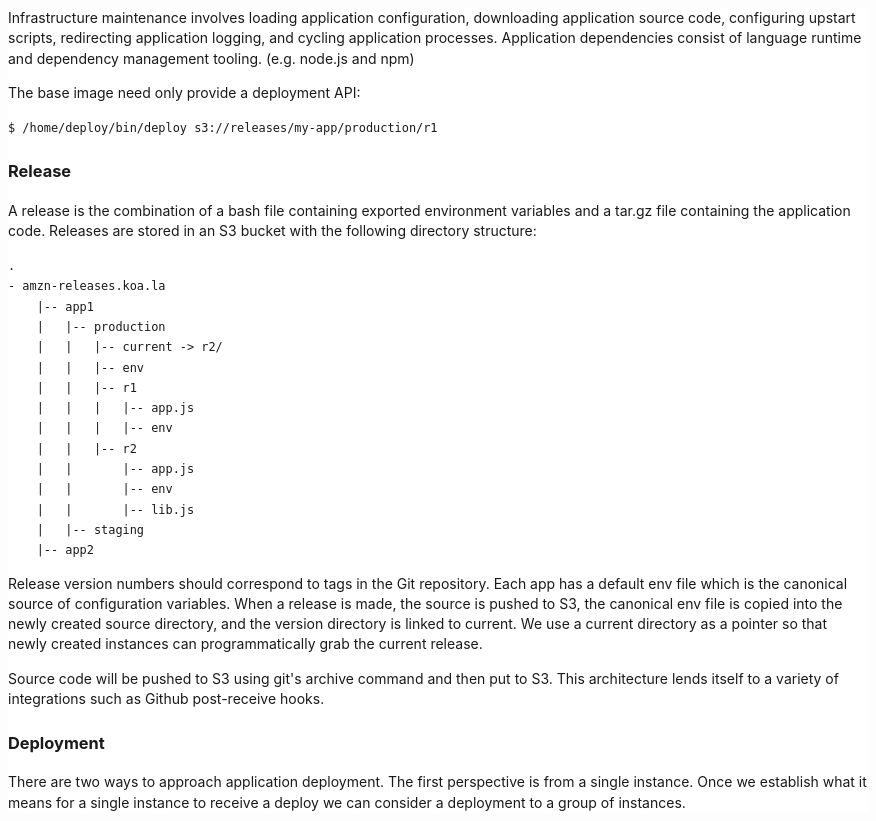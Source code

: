 Infrastructure maintenance involves loading application configuration,
downloading application source code, configuring upstart scripts,
redirecting application logging, and cycling application processes.
Application dependencies consist of language runtime and dependency
management tooling. (e.g. node.js and npm)

The base image need only provide a deployment API:

    $ /home/deploy/bin/deploy s3://releases/my-app/production/r1

### Release

A release is the combination of a bash file containing exported
environment variables and a tar.gz file containing the application code.
Releases are stored in an S3 bucket with the following directory
structure:

    .
    - amzn-releases.koa.la
        |-- app1
        |   |-- production
        |   |   |-- current -> r2/
        |   |   |-- env
        |   |   |-- r1
        |   |   |   |-- app.js
        |   |   |   |-- env
        |   |   |-- r2
        |   |       |-- app.js
        |   |       |-- env
        |   |       |-- lib.js
        |   |-- staging
        |-- app2

Release version numbers should correspond to tags in the Git repository.
Each app has a default env file which is the canonical source of
configuration variables. When a release is made, the source is pushed to
S3, the canonical env file is copied into the newly created source
directory, and the version directory is linked to current. We use a
current directory as a pointer so that newly created instances can
programmatically grab the current release.

Source code will be pushed to S3 using git's archive command and then
put to S3. This architecture lends itself to a variety of integrations
such as Github post-receive hooks.

### Deployment

There are two ways to approach application deployment. The first
perspective is from a single instance. Once we establish what it means
for a single instance to receive a deploy we can consider a deployment
to a group of instances.
